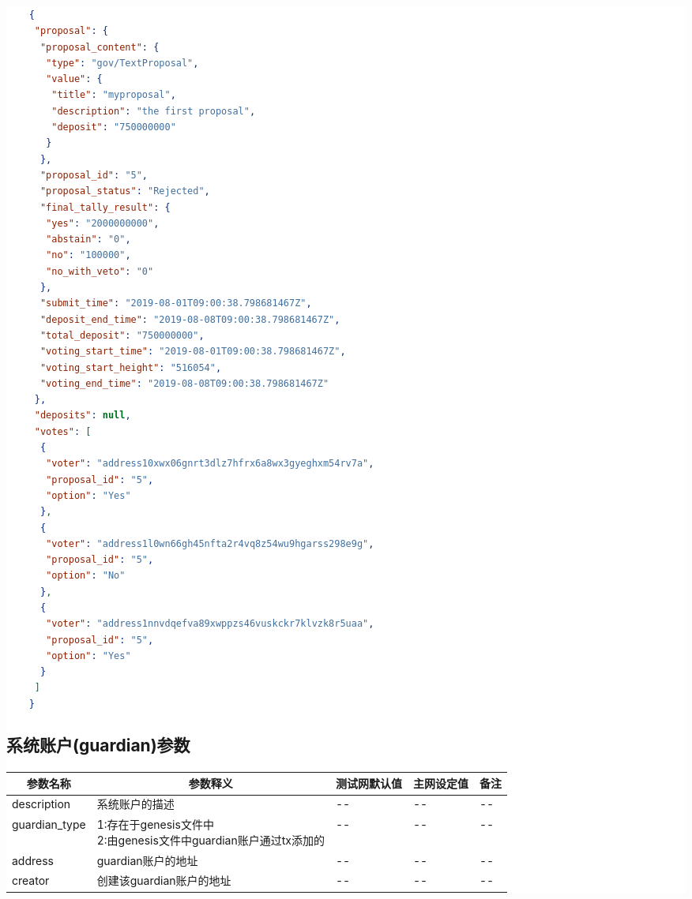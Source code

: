 ```json
    {
     "proposal": {
      "proposal_content": {
       "type": "gov/TextProposal",
       "value": {
        "title": "myproposal",
        "description": "the first proposal",
        "deposit": "750000000"
       }
      },
      "proposal_id": "5",
      "proposal_status": "Rejected",
      "final_tally_result": {
       "yes": "2000000000",
       "abstain": "0",
       "no": "100000",
       "no_with_veto": "0"
      },
      "submit_time": "2019-08-01T09:00:38.798681467Z",
      "deposit_end_time": "2019-08-08T09:00:38.798681467Z",
      "total_deposit": "750000000",
      "voting_start_time": "2019-08-01T09:00:38.798681467Z",
      "voting_start_height": "516054",
      "voting_end_time": "2019-08-08T09:00:38.798681467Z"
     },
     "deposits": null,
     "votes": [
      {
       "voter": "address10xwx06gnrt3dlz7hfrx6a8wx3gyeghxm54rv7a",
       "proposal_id": "5",
       "option": "Yes"
      },
      {
       "voter": "address1l0wn66gh45nfta2r4vq8z54wu9hgarss298e9g",
       "proposal_id": "5",
       "option": "No"
      },
      {
       "voter": "address1nnvdqefva89xwppzs46vuskckr7klvzk8r5uaa",
       "proposal_id": "5",
       "option": "Yes"
      }
     ]
    }
```

## 系统账户(guardian)参数

|参数名称|参数释义|测试网默认值|主网设定值|备注|
|--|--|--|--|--|
|description|系统账户的描述|--|--|--|
|guardian_type|1:存在于genesis文件中<br>2:由genesis文件中guardian账户通过tx添加的|--|--|--|
|address|guardian账户的地址|--|--|--|
|creator|创建该guardian账户的地址|--|--|--|
